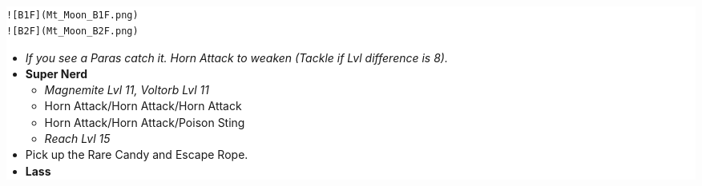     ![B1F](Mt_Moon_B1F.png)
    ![B2F](Mt_Moon_B2F.png)
  * _If you see a Paras catch it. Horn Attack to weaken (Tackle if Lvl
    difference is 8)._
  * **Super Nerd**
    * _Magnemite Lvl 11, Voltorb Lvl 11_
    * Horn Attack/Horn Attack/Horn Attack
    * Horn Attack/Horn Attack/Poison Sting
    * _Reach Lvl 15_
  * Pick up the Rare Candy and Escape Rope.
  * **Lass**